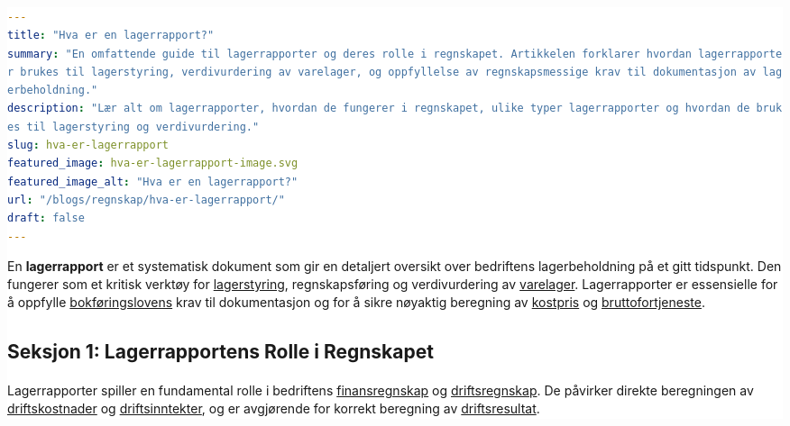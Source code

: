 ```yaml
---
title: "Hva er en lagerrapport?"
summary: "En omfattende guide til lagerrapporter og deres rolle i regnskapet. Artikkelen forklarer hvordan lagerrapporter brukes til lagerstyring, verdivurdering av varelager, og oppfyllelse av regnskapsmessige krav til dokumentasjon av lagerbeholdning."
description: "Lær alt om lagerrapporter, hvordan de fungerer i regnskapet, ulike typer lagerrapporter og hvordan de brukes til lagerstyring og verdivurdering."
slug: hva-er-lagerrapport
featured_image: hva-er-lagerrapport-image.svg
featured_image_alt: "Hva er en lagerrapport?"
url: "/blogs/regnskap/hva-er-lagerrapport/"
draft: false
---
```



En **lagerrapport** er et systematisk dokument som gir en detaljert oversikt over bedriftens lagerbeholdning på et gitt tidspunkt. Den fungerer som et kritisk verktøy for [lagerstyring](/blogs/regnskap/hva-er-lagerstyring "Hva er Lagerstyring? Komplett Guide til Effektiv Lagerforvaltning"), regnskapsføring og verdivurdering av [varelager](/blogs/regnskap/hva-er-varelager "Hva er Varelager? Komplett Guide til Lagerregnskapet"). Lagerrapporter er essensielle for å oppfylle [bokføringslovens](/blogs/regnskap/hva-er-bokforingsloven "Hva er Bokføringsloven? Komplett Guide til Norsk Regnskapslovgivning") krav til dokumentasjon og for å sikre nøyaktig beregning av [kostpris](/blogs/regnskap/hva-er-kostpris "Hva er Kostpris? Komplett Guide til Kostnadsberegning og Prissetting") og [bruttofortjeneste](/blogs/regnskap/hva-er-bruttofortjeneste "Hva er Bruttofortjeneste? Beregning og Analyse av Bruttoresultat").

## Seksjon 1: Lagerrapportens Rolle i Regnskapet

Lagerrapporter spiller en fundamental rolle i bedriftens [finansregnskap](/blogs/regnskap/hva-er-finansregnskap "Hva er Finansregnskap? Komplett Guide til Eksternregnskapet") og [driftsregnskap](/blogs/regnskap/hva-er-driftsregnskap "Hva er Driftsregnskap? Komplett Guide til Driftsanalyse og Resultatmåling"). De påvirker direkte beregningen av [driftskostnader](/blogs/regnskap/hva-er-driftskostnader "Hva er Driftskostnader? Komplett Guide til Kostnadstyper og Kostnadsføring") og [driftsinntekter](/blogs/regnskap/hva-er-driftsinntekter "Hva er Driftsinntekter? Komplett Guide til Inntektsføring og Salgsinntekter"), og er avgjørende for korrekt beregning av [driftsresultat](/blogs/regnskap/hva-er-driftsresultat "Hva er Driftsresultat? Analyse av Bedriftens Operative Lønnsomhet").
